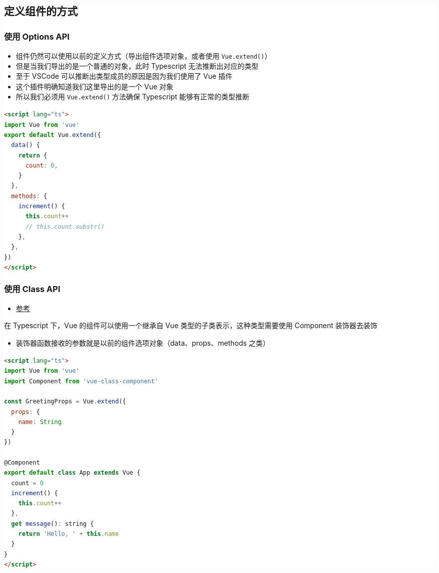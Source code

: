 ## 定义组件的方式

### 使用 Options API

- 组件仍然可以使用以前的定义方式（导出组件选项对象，或者使用 `Vue.extend()`）
- 但是当我们导出的是一个普通的对象，此时 Typescript 无法推断出对应的类型
- 至于 VSCode 可以推断出类型成员的原因是因为我们使用了 Vue 插件
- 这个插件明确知道我们这里导出的是一个 Vue 对象
- 所以我们必须用 `Vue.extend()` 方法确保 Typescript 能够有正常的类型推断

```html
<script lang="ts">
import Vue from 'vue'
export default Vue.extend({
  data() {
    return {
      count: 0,
    }
  },
  methods: {
    increment() {
      this.count++
      // this.count.substr()
    },
  },
})
</script>
```

### 使用 Class API

- [参考](https://class-component.vuejs.org/)

在 Typescript 下，Vue 的组件可以使用一个继承自 Vue 类型的子类表示，这种类型需要使用 Component 装饰器去装饰

- 装饰器函数接收的参数就是以前的组件选项对象（data、props、methods 之类）

```html
<script lang="ts">
import Vue from 'vue'
import Component from 'vue-class-component'
  
const GreetingProps = Vue.extend({
  props: {
    name: String
  }
})

@Component
export default class App extends Vue {
  count = 0
  increment() {
    this.count++
  },
  get message(): string {
    return 'Hello, ' + this.name
  }
}
</script>
```
